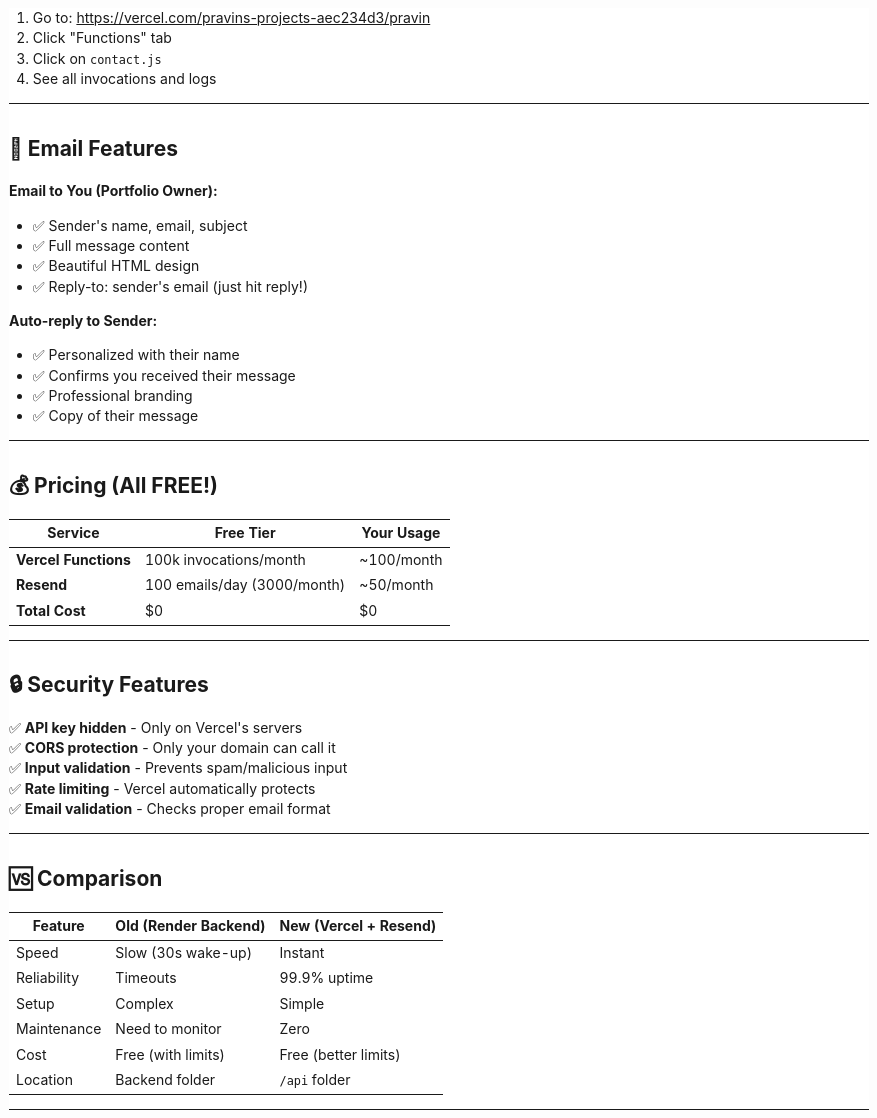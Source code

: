 1. Go to: https://vercel.com/pravins-projects-aec234d3/pravin
2. Click "Functions" tab
3. Click on `contact.js`
4. See all invocations and logs

---

## 🎨 Email Features

**Email to You (Portfolio Owner):**
- ✅ Sender's name, email, subject
- ✅ Full message content
- ✅ Beautiful HTML design
- ✅ Reply-to: sender's email (just hit reply!)

**Auto-reply to Sender:**
- ✅ Personalized with their name
- ✅ Confirms you received their message
- ✅ Professional branding
- ✅ Copy of their message

---

## 💰 Pricing (All FREE!)

| Service | Free Tier | Your Usage |
|---------|-----------|------------|
| **Vercel Functions** | 100k invocations/month | ~100/month |
| **Resend** | 100 emails/day (3000/month) | ~50/month |
| **Total Cost** | $0 | $0 |

---

## 🔒 Security Features

✅ **API key hidden** - Only on Vercel's servers  
✅ **CORS protection** - Only your domain can call it  
✅ **Input validation** - Prevents spam/malicious input  
✅ **Rate limiting** - Vercel automatically protects  
✅ **Email validation** - Checks proper email format  

---

## 🆚 Comparison

| Feature | Old (Render Backend) | New (Vercel + Resend) |
|---------|---------------------|----------------------|
| Speed | Slow (30s wake-up) | Instant |
| Reliability | Timeouts | 99.9% uptime |
| Setup | Complex | Simple |
| Maintenance | Need to monitor | Zero |
| Cost | Free (with limits) | Free (better limits) |
| Location | Backend folder | `/api` folder |

---